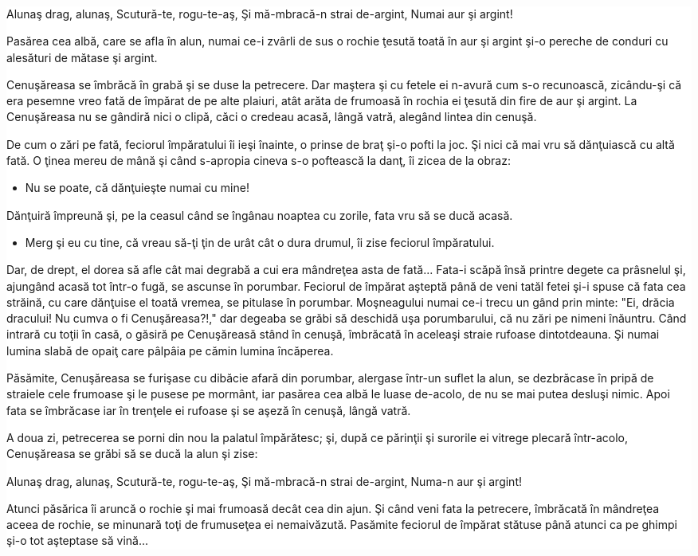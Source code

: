 Alunaş drag, alunaş,
Scutură-te, rogu-te-aş,
Şi mă-mbracă-n strai de-argint,
Numai aur şi argint!

Pasărea cea albă, care se afla în alun, numai ce-i zvârli de sus o
rochie ţesută toată în aur şi argint şi-o pereche de conduri cu
alesături de mătase şi argint.

Cenuşăreasa se îmbrăcă în grabă şi se duse la petrecere. Dar maştera şi
cu fetele ei n-avură cum s-o recunoască, zicându-şi că era pesemne vreo
fată de împărat de pe alte plaiuri, atât arăta de frumoasă în rochia ei
ţesută din fire de aur şi argint. La Cenuşăreasa nu se gândiră nici o
clipă, căci o credeau acasă, lângă vatră, alegând lintea din cenuşă.

De cum o zări pe fată, feciorul împăratului îi ieşi înainte, o prinse de
braţ şi-o pofti la joc. Şi nici că mai vru să dănţuiască cu altă fată. O
ţinea mereu de mână şi când s-apropia cineva s-o poftească la danţ, îi
zicea de la obraz:

- Nu se poate, că dănţuieşte numai cu mine!

Dănţuiră împreună şi, pe la ceasul când se îngânau noaptea cu zorile,
fata vru să se ducă acasă.

- Merg şi eu cu tine, că vreau să-ţi ţin de urât cât o dura drumul, îi
zise feciorul împăratului.

Dar, de drept, el dorea să afle cât mai degrabă a cui era mândreţea asta
de fată... Fata-i scăpă însă printre degete ca prâsnelul şi, ajungând
acasă tot într-o fugă, se ascunse în porumbar. Feciorul de împărat
aşteptă până de veni tatăl fetei şi-i spuse că fata cea străină, cu care
dănţuise el toată vremea, se pitulase în porumbar. Moşneagului numai
ce-i trecu un gând prin minte: "Ei, drăcia dracului! Nu cumva o fi
Cenuşăreasa?!," dar degeaba se grăbi să deschidă uşa porumbarului, că
nu zări pe nimeni înăuntru. Când intrară cu toţii în casă, o găsiră pe
Cenuşăreasă stând în cenuşă, îmbrăcată în aceleaşi straie rufoase
dintotdeauna. Şi numai lumina slabă de opaiţ care pâlpâia pe cămin
lumina încăperea.

Păsămite, Cenuşăreasa se furişase cu dibăcie afară din porumbar,
alergase într-un suflet la alun, se dezbrăcase în pripă de straiele cele
frumoase şi le pusese pe mormânt, iar pasărea cea albă le luase
de-acolo, de nu se mai putea desluşi nimic. Apoi fata se îmbrăcase iar
în trenţele ei rufoase şi se aşeză în cenuşă, lângă vatră.

A doua zi, petrecerea se porni din nou la palatul împărătesc; şi, după
ce părinţii şi surorile ei vitrege plecară într-acolo, Cenuşăreasa se
grăbi să se ducă la alun şi zise:

Alunaş drag, alunaş,
Scutură-te, rogu-te-aş,
Şi mă-mbracă-n strai de-argint,
Numa-n aur şi argint!

Atunci păsărica îi aruncă o rochie şi mai frumoasă decât cea din ajun.
Şi când veni fata la petrecere, îmbrăcată în mândreţea aceea de rochie,
se minunară toţi de frumuseţea ei nemaivăzută. Pasămite feciorul de
împărat stătuse până atunci ca pe ghimpi şi-o tot aşteptase să vină...
